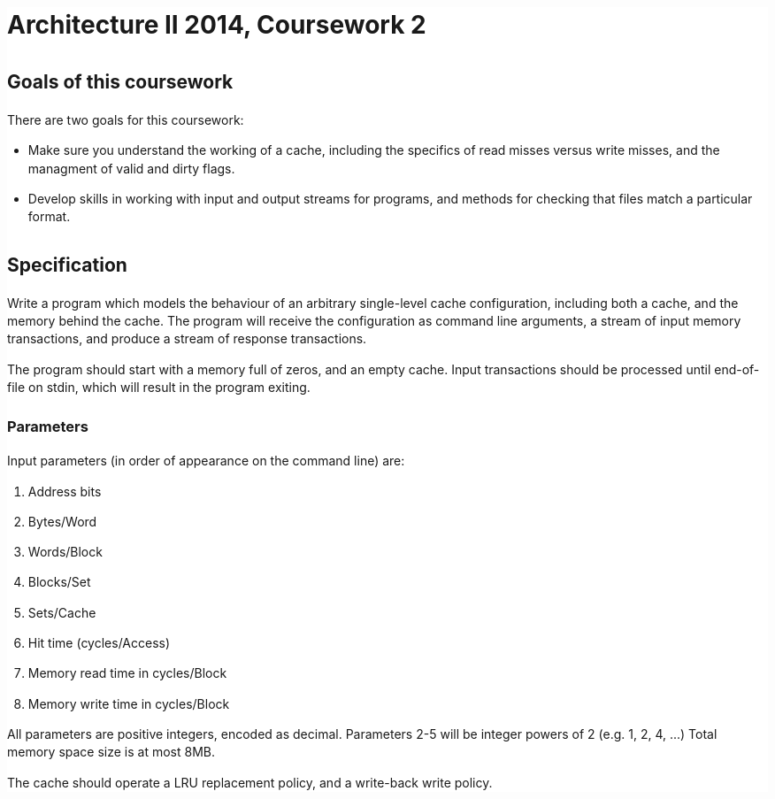 Architecture II 2014, Coursework 2
==================================

Goals of this coursework
------------------------

There are two goals for this coursework:

- Make sure you understand the working of a cache, including
  the specifics of read misses versus write misses, and the
  managment of valid and dirty flags.
  
- Develop skills in working with input and output streams
  for programs, and methods for checking that files match
  a particular format.

Specification
-------------

Write a program which models the behaviour of
an arbitrary single-level cache configuration,
including both a cache, and the memory behind
the cache. The program will receive the configuration
as command line arguments, a stream of input memory
transactions, and produce a stream of response transactions.

The program should start with a memory full of zeros, and
an empty cache. Input transactions should be processed until
end-of-file on stdin, which will result in the program
exiting.

### Parameters

Input parameters (in order of appearance on
the command line) are:

1. Address bits

2. Bytes/Word

3. Words/Block

4. Blocks/Set

5. Sets/Cache

6. Hit time (cycles/Access)

7. Memory read time in cycles/Block

8. Memory write time in cycles/Block

All parameters are positive integers, encoded
as decimal. Parameters 2-5 will be integer powers of 2
(e.g. 1, 2, 4, ...) Total memory space size is at most 8MB.

The cache should operate a LRU replacement policy,
and a write-back write policy.
